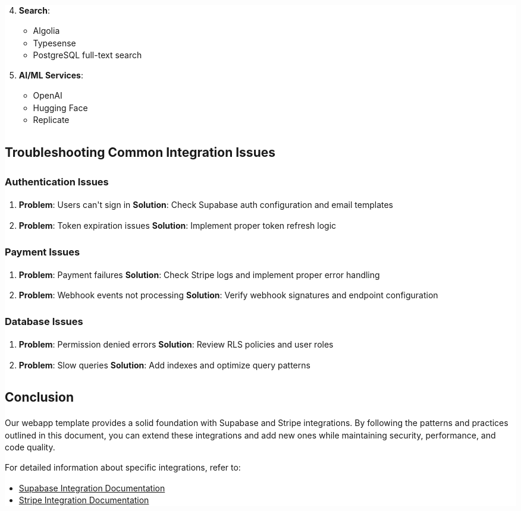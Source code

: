 4. **Search**:
   - Algolia
   - Typesense
   - PostgreSQL full-text search

5. **AI/ML Services**:
   - OpenAI
   - Hugging Face
   - Replicate

## Troubleshooting Common Integration Issues

### Authentication Issues

1. **Problem**: Users can't sign in
   **Solution**: Check Supabase auth configuration and email templates

2. **Problem**: Token expiration issues
   **Solution**: Implement proper token refresh logic

### Payment Issues

1. **Problem**: Payment failures
   **Solution**: Check Stripe logs and implement proper error handling

2. **Problem**: Webhook events not processing
   **Solution**: Verify webhook signatures and endpoint configuration

### Database Issues

1. **Problem**: Permission denied errors
   **Solution**: Review RLS policies and user roles

2. **Problem**: Slow queries
   **Solution**: Add indexes and optimize query patterns

## Conclusion

Our webapp template provides a solid foundation with Supabase and Stripe integrations. By following the patterns and practices outlined in this document, you can extend these integrations and add new ones while maintaining security, performance, and code quality.

For detailed information about specific integrations, refer to:
- [Supabase Integration Documentation](./supabase-integration.md)
- [Stripe Integration Documentation](./stripe-integration.md)
